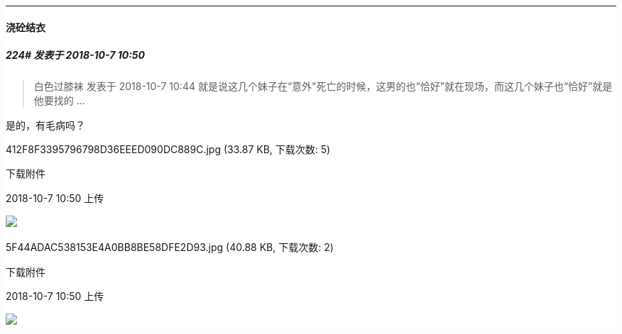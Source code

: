 


*****

####  浇砼结衣  
##### 224#       发表于 2018-10-7 10:50



<blockquote>白色过膝袜 发表于 2018-10-7 10:44
就是说这几个妹子在“意外"死亡的时候，这男的也“恰好”就在现场，而这几个妹子也“恰好”就是他要找的 ...</blockquote>
是的，有毛病吗？






412F8F3395796798D36EEED090DC889C.jpg
(33.87 KB, 下载次数: 5)




下载附件


2018-10-7 10:50 上传









<img src="https://img.saraba1st.com/forum/201810/07/105026nocfluonf1x6318u.jpg" referrerpolicy="no-referrer">









5F44ADAC538153E4A0BB8BE58DFE2D93.jpg
(40.88 KB, 下载次数: 2)




下载附件


2018-10-7 10:50 上传









<img src="https://img.saraba1st.com/forum/201810/07/105033cncyy05yyy85yddh.jpg" referrerpolicy="no-referrer">







